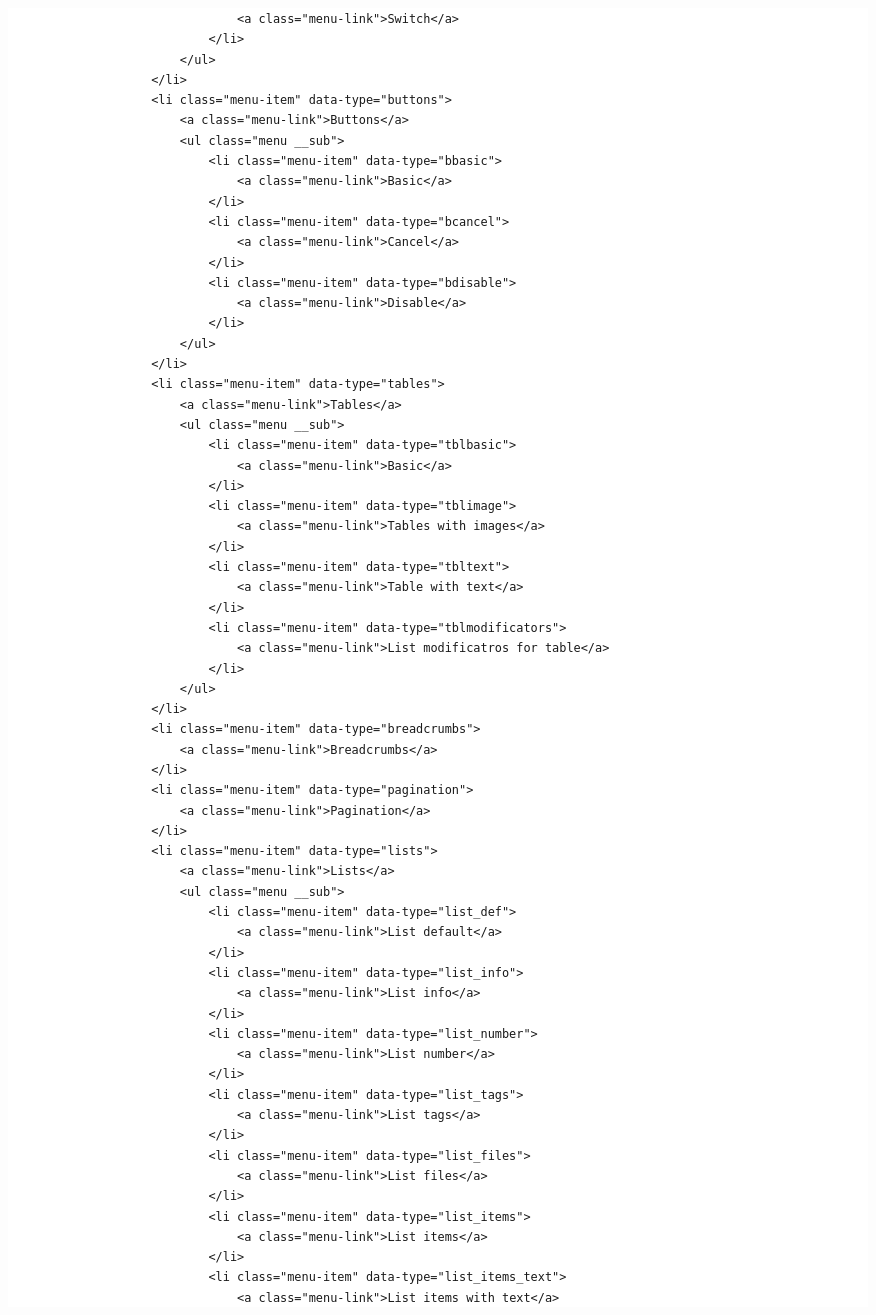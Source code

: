                                     <a class="menu-link">Switch</a>
                                </li>
                            </ul>
                        </li>
                        <li class="menu-item" data-type="buttons">
                            <a class="menu-link">Buttons</a>
                            <ul class="menu __sub">
                                <li class="menu-item" data-type="bbasic">
                                    <a class="menu-link">Basic</a>
                                </li>
                                <li class="menu-item" data-type="bcancel">
                                    <a class="menu-link">Cancel</a>
                                </li>
                                <li class="menu-item" data-type="bdisable">
                                    <a class="menu-link">Disable</a>
                                </li>
                            </ul>
                        </li>
                        <li class="menu-item" data-type="tables">
                            <a class="menu-link">Tables</a>
                            <ul class="menu __sub">
                                <li class="menu-item" data-type="tblbasic">
                                    <a class="menu-link">Basic</a>
                                </li>
                                <li class="menu-item" data-type="tblimage">
                                    <a class="menu-link">Tables with images</a>
                                </li>
                                <li class="menu-item" data-type="tbltext">
                                    <a class="menu-link">Table with text</a>
                                </li>
                                <li class="menu-item" data-type="tblmodificators">
                                    <a class="menu-link">List modificatros for table</a>
                                </li>
                            </ul>
                        </li>
                        <li class="menu-item" data-type="breadcrumbs">
                            <a class="menu-link">Breadcrumbs</a>
                        </li>
                        <li class="menu-item" data-type="pagination">
                            <a class="menu-link">Pagination</a>
                        </li>
                        <li class="menu-item" data-type="lists">
                            <a class="menu-link">Lists</a>
                            <ul class="menu __sub">
                                <li class="menu-item" data-type="list_def">
                                    <a class="menu-link">List default</a>
                                </li>
                                <li class="menu-item" data-type="list_info">
                                    <a class="menu-link">List info</a>
                                </li>
                                <li class="menu-item" data-type="list_number">
                                    <a class="menu-link">List number</a>
                                </li>
                                <li class="menu-item" data-type="list_tags">
                                    <a class="menu-link">List tags</a>
                                </li>
                                <li class="menu-item" data-type="list_files">
                                    <a class="menu-link">List files</a>
                                </li>
                                <li class="menu-item" data-type="list_items">
                                    <a class="menu-link">List items</a>
                                </li>
                                <li class="menu-item" data-type="list_items_text">
                                    <a class="menu-link">List items with text</a>